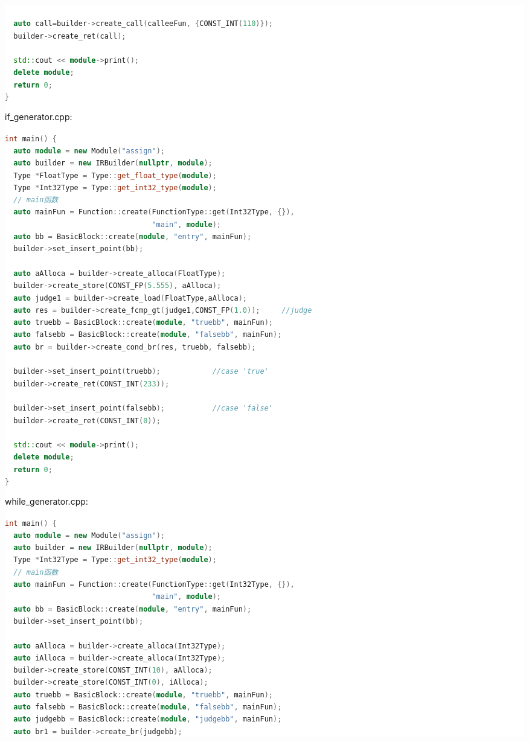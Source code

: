 ```c++

  auto call=builder->create_call(calleeFun, {CONST_INT(110)});
  builder->create_ret(call);

  std::cout << module->print();
  delete module;
  return 0;
}
```

if_generator.cpp:

```c++
int main() {
  auto module = new Module("assign");
  auto builder = new IRBuilder(nullptr, module);
  Type *FloatType = Type::get_float_type(module);
  Type *Int32Type = Type::get_int32_type(module);
  // main函数
  auto mainFun = Function::create(FunctionType::get(Int32Type, {}),
                                  "main", module);
  auto bb = BasicBlock::create(module, "entry", mainFun);
  builder->set_insert_point(bb);
  
  auto aAlloca = builder->create_alloca(FloatType);
  builder->create_store(CONST_FP(5.555), aAlloca);
  auto judge1 = builder->create_load(FloatType,aAlloca);
  auto res = builder->create_fcmp_gt(judge1,CONST_FP(1.0));		//judge
  auto truebb = BasicBlock::create(module, "truebb", mainFun);
  auto falsebb = BasicBlock::create(module, "falsebb", mainFun);
  auto br = builder->create_cond_br(res, truebb, falsebb);
  
  builder->set_insert_point(truebb);			//case 'true'
  builder->create_ret(CONST_INT(233));
  
  builder->set_insert_point(falsebb);			//case 'false'
  builder->create_ret(CONST_INT(0));

  std::cout << module->print();
  delete module;
  return 0;
}
```

while_generator.cpp:

```c++
int main() {
  auto module = new Module("assign");
  auto builder = new IRBuilder(nullptr, module);
  Type *Int32Type = Type::get_int32_type(module);
  // main函数
  auto mainFun = Function::create(FunctionType::get(Int32Type, {}),
                                  "main", module);
  auto bb = BasicBlock::create(module, "entry", mainFun);
  builder->set_insert_point(bb);
  
  auto aAlloca = builder->create_alloca(Int32Type);
  auto iAlloca = builder->create_alloca(Int32Type);
  builder->create_store(CONST_INT(10), aAlloca);
  builder->create_store(CONST_INT(0), iAlloca);
  auto truebb = BasicBlock::create(module, "truebb", mainFun);
  auto falsebb = BasicBlock::create(module, "falsebb", mainFun);
  auto judgebb = BasicBlock::create(module, "judgebb", mainFun);
  auto br1 = builder->create_br(judgebb);
```